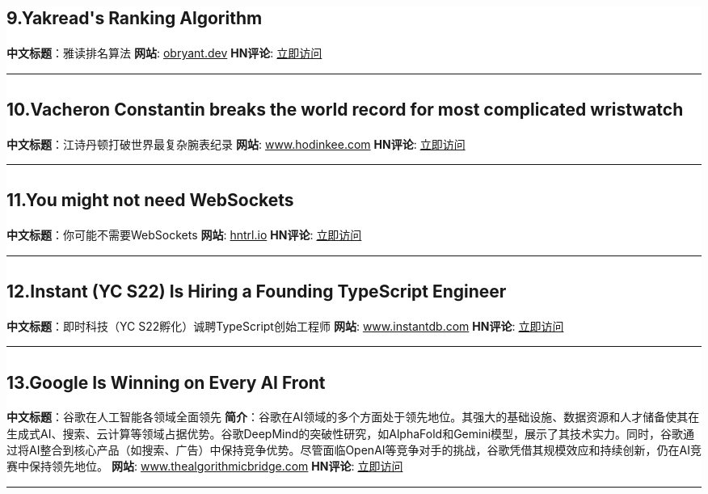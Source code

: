 
## 9.Yakread's Ranking Algorithm
**中文标题**：雅读排名算法
**网站**:  <a href='https://obryant.dev/p/yakread-algorithm/' target='_blank' rel='nofollow'>obryant.dev</a>
**HN评论**:  <a href='https://news.ycombinator.com/item?id=43626108&utm_source=www.chuhaix.com' target='_blank' rel='nofollow'>立即访问</a>

---

## 10.Vacheron Constantin breaks the world record for most complicated wristwatch
**中文标题**：江诗丹顿打破世界最复杂腕表纪录
**网站**:  <a href='https://www.hodinkee.com/articles/introducing-vacheron-constantin-les-cabinotiers-solaria' target='_blank' rel='nofollow'>www.hodinkee.com</a>
**HN评论**:  <a href='https://news.ycombinator.com/item?id=43659365&utm_source=www.chuhaix.com' target='_blank' rel='nofollow'>立即访问</a>

---

## 11.You might not need WebSockets
**中文标题**：你可能不需要WebSockets
**网站**:  <a href='https://hntrl.io/posts/you-dont-need-websockets/' target='_blank' rel='nofollow'>hntrl.io</a>
**HN评论**:  <a href='https://news.ycombinator.com/item?id=43659370&utm_source=www.chuhaix.com' target='_blank' rel='nofollow'>立即访问</a>

---

## 12.Instant (YC S22) Is Hiring a Founding TypeScript Engineer
**中文标题**：即时科技（YC S22孵化）诚聘TypeScript创始工程师
**网站**:  <a href='https://www.instantdb.com/hiring/ts-hacker' target='_blank' rel='nofollow'>www.instantdb.com</a>
**HN评论**:  <a href='https://news.ycombinator.com/item?id=43663658&utm_source=www.chuhaix.com' target='_blank' rel='nofollow'>立即访问</a>

---

## 13.Google Is Winning on Every AI Front
**中文标题**：谷歌在人工智能各领域全面领先
**简介**：谷歌在AI领域的多个方面处于领先地位。其强大的基础设施、数据资源和人才储备使其在生成式AI、搜索、云计算等领域占据优势。谷歌DeepMind的突破性研究，如AlphaFold和Gemini模型，展示了其技术实力。同时，谷歌通过将AI整合到核心产品（如搜索、广告）中保持竞争优势。尽管面临OpenAI等竞争对手的挑战，谷歌凭借其规模效应和持续创新，仍在AI竞赛中保持领先地位。
**网站**:  <a href='https://www.thealgorithmicbridge.com/p/google-is-winning-on-every-ai-front' target='_blank' rel='nofollow'>www.thealgorithmicbridge.com</a>
**HN评论**:  <a href='https://news.ycombinator.com/item?id=43661235&utm_source=www.chuhaix.com' target='_blank' rel='nofollow'>立即访问</a>

---
